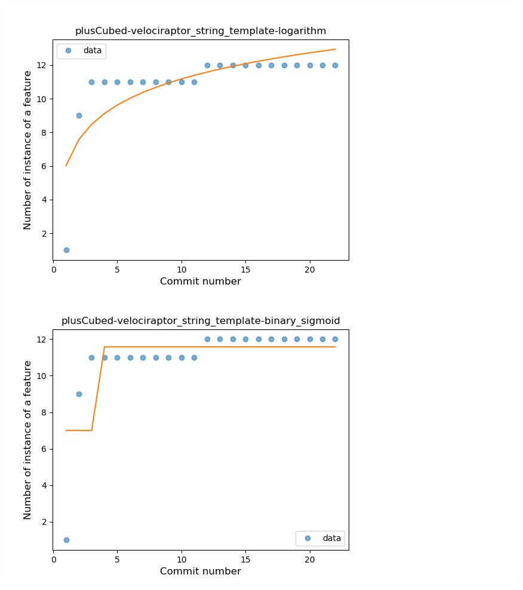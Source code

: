 ![plusCubed-velociraptor T6](../plots/plusCubed-velociraptor_string_template_T6.png)
![plusCubed-velociraptor T9](../plots/plusCubed-velociraptor_string_template_T9.png)